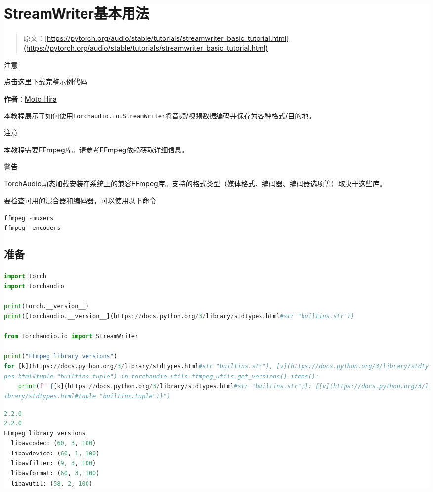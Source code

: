 # StreamWriter基本用法

> 原文：[https://pytorch.org/audio/stable/tutorials/streamwriter_basic_tutorial.html](https://pytorch.org/audio/stable/tutorials/streamwriter_basic_tutorial.html)

注意

点击[这里](#sphx-glr-download-tutorials-streamwriter-basic-tutorial-py)下载完整示例代码

**作者**：[Moto Hira](mailto:moto%40meta.com)

本教程展示了如何使用[`torchaudio.io.StreamWriter`](../generated/torchaudio.io.StreamWriter.html#torchaudio.io.StreamWriter "torchaudio.io.StreamWriter")将音频/视频数据编码并保存为各种格式/目的地。

注意

本教程需要FFmpeg库。请参考[FFmpeg依赖](../installation.html#ffmpeg-dependency)获取详细信息。

警告

TorchAudio动态加载安装在系统上的兼容FFmpeg库。支持的格式类型（媒体格式、编码器、编码器选项等）取决于这些库。

要检查可用的混合器和编码器，可以使用以下命令

```py
ffmpeg -muxers
ffmpeg -encoders 
```

## 准备[](#preparation "跳转到此标题的永久链接")

```py
import torch
import torchaudio

print(torch.__version__)
print([torchaudio.__version__](https://docs.python.org/3/library/stdtypes.html#str "builtins.str"))

from torchaudio.io import StreamWriter

print("FFmpeg library versions")
for [k](https://docs.python.org/3/library/stdtypes.html#str "builtins.str"), [v](https://docs.python.org/3/library/stdtypes.html#tuple "builtins.tuple") in torchaudio.utils.ffmpeg_utils.get_versions().items():
    print(f" {[k](https://docs.python.org/3/library/stdtypes.html#str "builtins.str")}: {[v](https://docs.python.org/3/library/stdtypes.html#tuple "builtins.tuple")}") 
```

```py
2.2.0
2.2.0
FFmpeg library versions
  libavcodec: (60, 3, 100)
  libavdevice: (60, 1, 100)
  libavfilter: (9, 3, 100)
  libavformat: (60, 3, 100)
  libavutil: (58, 2, 100) 
```
